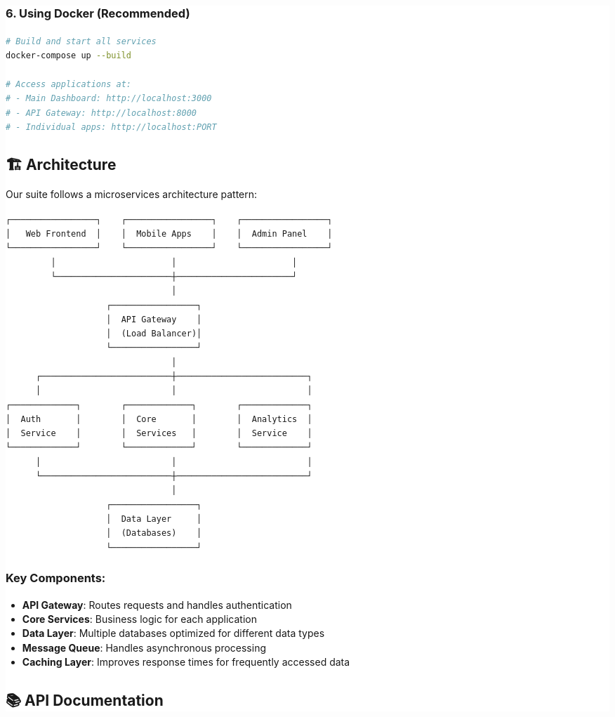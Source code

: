 ### 6. Using Docker (Recommended)
```bash
# Build and start all services
docker-compose up --build

# Access applications at:
# - Main Dashboard: http://localhost:3000
# - API Gateway: http://localhost:8000
# - Individual apps: http://localhost:PORT
```

## 🏗️ Architecture

Our suite follows a microservices architecture pattern:

```
┌─────────────────┐    ┌─────────────────┐    ┌─────────────────┐
│   Web Frontend  │    │  Mobile Apps    │    │  Admin Panel    │
└─────────────────┘    └─────────────────┘    └─────────────────┘
         │                       │                       │
         └───────────────────────┼───────────────────────┘
                                 │
                    ┌─────────────────┐
                    │  API Gateway    │
                    │  (Load Balancer)│
                    └─────────────────┘
                                 │
      ┌──────────────────────────┼──────────────────────────┐
      │                          │                          │
┌─────────────┐        ┌─────────────┐        ┌─────────────┐
│  Auth       │        │  Core       │        │  Analytics  │
│  Service    │        │  Services   │        │  Service    │
└─────────────┘        └─────────────┘        └─────────────┘
      │                          │                          │
      └──────────────────────────┼──────────────────────────┘
                                 │
                    ┌─────────────────┐
                    │  Data Layer     │
                    │  (Databases)    │
                    └─────────────────┘
```

### Key Components:
- **API Gateway**: Routes requests and handles authentication
- **Core Services**: Business logic for each application
- **Data Layer**: Multiple databases optimized for different data types
- **Message Queue**: Handles asynchronous processing
- **Caching Layer**: Improves response times for frequently accessed data

## 📚 API Documentation
